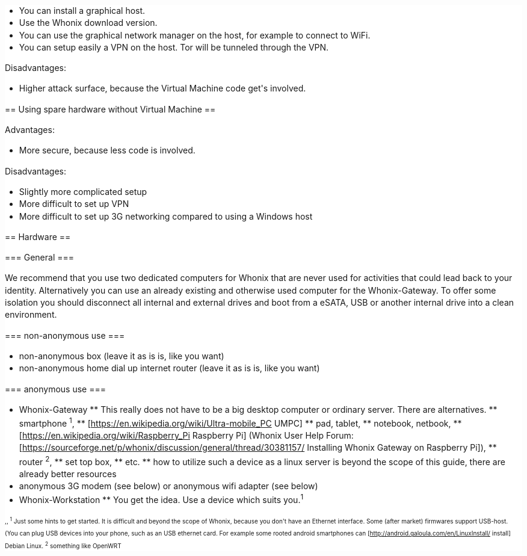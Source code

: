* You can install a graphical host.
* Use the Whonix download version.
* You can use the graphical network manager on the host, for example to connect to WiFi.
* You can setup easily a VPN on the host. Tor will be tunneled through the VPN.

Disadvantages:

* Higher attack surface, because the Virtual Machine code get's involved.

== Using spare hardware without Virtual Machine ==

Advantages:

* More secure, because less code is involved.

Disadvantages:

* Slightly more complicated setup
* More difficult to set up VPN
* More difficult to set up 3G networking compared to using a Windows host

== Hardware ==

=== General ===

We recommend that you use two dedicated computers for Whonix that are never used for activities that could lead back to your identity. Alternatively you can use an already existing and otherwise used computer for the Whonix-Gateway. To offer some isolation you should disconnect all internal and external drives and boot from a eSATA, USB or another internal drive into a clean environment.

=== non-anonymous use ===

* non-anonymous box (leave it as is is, like you want)
* non-anonymous home dial up internet router (leave it as is is, like you want)

=== anonymous use ===

* Whonix-Gateway
** This really does not have to be a big desktop computer or ordinary server. There are alternatives.
** smartphone <sup>1</sup>,
** [https://en.wikipedia.org/wiki/Ultra-mobile_PC UMPC]
** pad, tablet,
** notebook, netbook,
** [https://en.wikipedia.org/wiki/Raspberry_Pi Raspberry Pi] (Whonix User Help Forum: [https://sourceforge.net/p/whonix/discussion/general/thread/30381157/ Installing Whonix Gateway on Raspberry Pi]),
** router <sup>2</sup>,
** set top box,
** etc.
** how to utilize such a device as a linux server is beyond the scope of this guide, there are already better resources
* anonymous 3G modem (see below) or anonymous wifi adapter (see below)
* Whonix-Workstation
** You get the idea. Use a device which suits you.<sup>1</sup>

<font size="-3"> ,, <sup>1</sup> Just some hints to get started. It is difficult and beyond the scope of Whonix, because you don't have an Ethernet interface. Some (after market) firmwares support USB-host. (You can plug USB devices into your phone, such as an USB ethernet card. For example some rooted android smartphones can [http://android.galoula.com/en/LinuxInstall/ install] Debian Linux. <sup>2</sup> something like OpenWRT </font>
